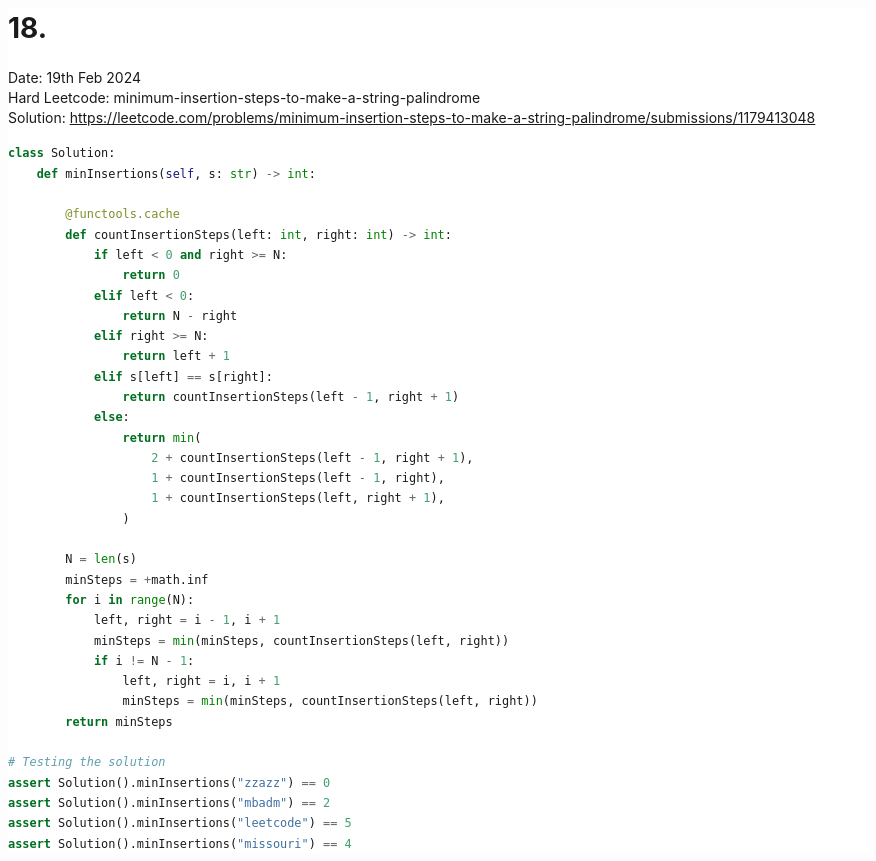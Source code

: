 ``` python
```

</div>

<div id="d7fcf706" class="cell markdown"
papermill="{&quot;duration&quot;:1.2564e-2,&quot;end_time&quot;:&quot;2024-02-25T14:36:13.933668&quot;,&quot;exception&quot;:false,&quot;start_time&quot;:&quot;2024-02-25T14:36:13.921104&quot;,&quot;status&quot;:&quot;completed&quot;}"
tags="[]">

# 18.

Date: 19th Feb 2024<br> Hard Leetcode:
minimum-insertion-steps-to-make-a-string-palindrome<br> Solution:
<https://leetcode.com/problems/minimum-insertion-steps-to-make-a-string-palindrome/submissions/1179413048>

</div>

<div id="2d9e6591" class="cell code" execution_count="21"
execution="{&quot;iopub.execute_input&quot;:&quot;2024-02-25T14:36:13.960874Z&quot;,&quot;iopub.status.busy&quot;:&quot;2024-02-25T14:36:13.960011Z&quot;,&quot;iopub.status.idle&quot;:&quot;2024-02-25T14:36:13.971924Z&quot;,&quot;shell.execute_reply&quot;:&quot;2024-02-25T14:36:13.970350Z&quot;}"
papermill="{&quot;duration&quot;:2.9594e-2,&quot;end_time&quot;:&quot;2024-02-25T14:36:13.975688&quot;,&quot;exception&quot;:false,&quot;start_time&quot;:&quot;2024-02-25T14:36:13.946094&quot;,&quot;status&quot;:&quot;completed&quot;}"
tags="[]">

``` python
class Solution:
    def minInsertions(self, s: str) -> int:

        @functools.cache
        def countInsertionSteps(left: int, right: int) -> int:
            if left < 0 and right >= N:
                return 0
            elif left < 0:
                return N - right
            elif right >= N:
                return left + 1
            elif s[left] == s[right]:
                return countInsertionSteps(left - 1, right + 1)
            else:
                return min(
                    2 + countInsertionSteps(left - 1, right + 1),
                    1 + countInsertionSteps(left - 1, right),
                    1 + countInsertionSteps(left, right + 1),
                )

        N = len(s)
        minSteps = +math.inf
        for i in range(N):
            left, right = i - 1, i + 1
            minSteps = min(minSteps, countInsertionSteps(left, right))
            if i != N - 1:
                left, right = i, i + 1
                minSteps = min(minSteps, countInsertionSteps(left, right))
        return minSteps

# Testing the solution
assert Solution().minInsertions("zzazz") == 0
assert Solution().minInsertions("mbadm") == 2
assert Solution().minInsertions("leetcode") == 5
assert Solution().minInsertions("missouri") == 4
```